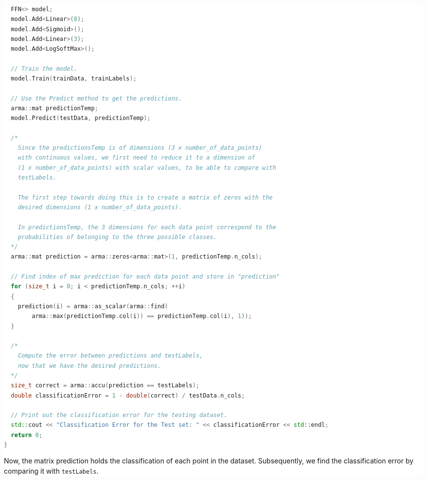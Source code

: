 ```c++
  FFN<> model;
  model.Add<Linear>(8);
  model.Add<Sigmoid>();
  model.Add<Linear>(3);
  model.Add<LogSoftMax>();

  // Train the model.
  model.Train(trainData, trainLabels);

  // Use the Predict method to get the predictions.
  arma::mat predictionTemp;
  model.Predict(testData, predictionTemp);

  /*
    Since the predictionsTemp is of dimensions (3 x number_of_data_points)
    with continuous values, we first need to reduce it to a dimension of
    (1 x number_of_data_points) with scalar values, to be able to compare with
    testLabels.

    The first step towards doing this is to create a matrix of zeros with the
    desired dimensions (1 x number_of_data_points).

    In predictionsTemp, the 3 dimensions for each data point correspond to the
    probabilities of belonging to the three possible classes.
  */
  arma::mat prediction = arma::zeros<arma::mat>(1, predictionTemp.n_cols);

  // Find index of max prediction for each data point and store in "prediction"
  for (size_t i = 0; i < predictionTemp.n_cols; ++i)
  {
    prediction(i) = arma::as_scalar(arma::find(
        arma::max(predictionTemp.col(i)) == predictionTemp.col(i), 1));
  }

  /*
    Compute the error between predictions and testLabels,
    now that we have the desired predictions.
  */
  size_t correct = arma::accu(prediction == testLabels);
  double classificationError = 1 - double(correct) / testData.n_cols;

  // Print out the classification error for the testing dataset.
  std::cout << "Classification Error for the Test set: " << classificationError << std::endl;
  return 0;
}
```

Now, the matrix prediction holds the classification of each point in the
dataset. Subsequently, we find the classification error by comparing it
with `testLabels`.
